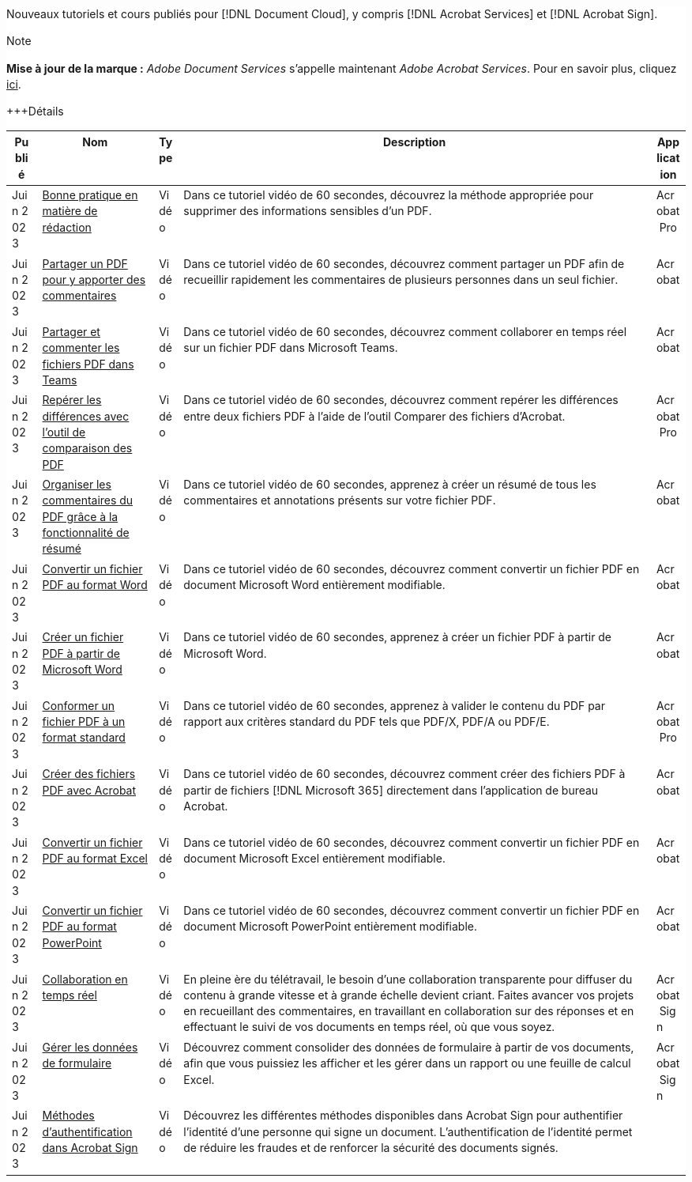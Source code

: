 Nouveaux tutoriels et cours publiés pour [!DNL Document Cloud], y compris [!DNL Acrobat Services] et [!DNL Acrobat Sign].

>[!NOTE]
>
>**Mise à jour de la marque :** _Adobe Document Services_ s’appelle maintenant _Adobe Acrobat Services_. Pour en savoir plus, cliquez [ici](https://blog.developer.adobe.com/adobe-document-services-is-now-adobe-acrobat-services-f8e3e506b7b1).

+++Détails

| Publié | Nom | Type | Description | Application |
| -----------| ---------- | ---------- | ---------- |---------- |
| Juin 2023 | [Bonne pratique en matière de rédaction](https://experienceleague.adobe.com/docs/document-cloud-learn/acrobat-learning/60-second/redaction.html?lang=fr) | Vidéo | Dans ce tutoriel vidéo de 60 secondes, découvrez la méthode appropriée pour supprimer des informations sensibles d’un PDF. | Acrobat Pro |
| Juin 2023 | [Partager un PDF pour y apporter des commentaires](https://experienceleague.adobe.com/docs/document-cloud-learn/acrobat-learning/60-second/share-comment.html?lang=fr) | Vidéo | Dans ce tutoriel vidéo de 60 secondes, découvrez comment partager un PDF afin de recueillir rapidement les commentaires de plusieurs personnes dans un seul fichier. | Acrobat |
| Juin 2023 | [Partager et commenter les fichiers PDF dans Teams](https://experienceleague.adobe.com/docs/document-cloud-learn/acrobat-learning/60-second/share-comment-teams.html?lang=fr) | Vidéo | Dans ce tutoriel vidéo de 60 secondes, découvrez comment collaborer en temps réel sur un fichier PDF dans Microsoft Teams. | Acrobat |
| Juin 2023 | [Repérer les différences avec l’outil de comparaison des PDF](https://experienceleague.adobe.com/docs/document-cloud-learn/acrobat-learning/60-second/compare.html?lang=fr) | Vidéo | Dans ce tutoriel vidéo de 60 secondes, découvrez comment repérer les différences entre deux fichiers PDF à l’aide de l’outil Comparer des fichiers d’Acrobat. | Acrobat Pro |
| Juin 2023 | [Organiser les commentaires du PDF grâce à la fonctionnalité de résumé](https://experienceleague.adobe.com/docs/document-cloud-learn/acrobat-learning/60-second/summarize-comments.html?lang=fr) | Vidéo | Dans ce tutoriel vidéo de 60 secondes, apprenez à créer un résumé de tous les commentaires et annotations présents sur votre fichier PDF. | Acrobat |
| Juin 2023 | [Convertir un fichier PDF au format Word](https://experienceleague.adobe.com/docs/document-cloud-learn/acrobat-learning/60-second/convert-pdf-word.html?lang=fr) | Vidéo | Dans ce tutoriel vidéo de 60 secondes, découvrez comment convertir un fichier PDF en document Microsoft Word entièrement modifiable. | Acrobat |
| Juin 2023 | [Créer un fichier PDF à partir de Microsoft Word](https://experienceleague.adobe.com/docs/document-cloud-learn/acrobat-learning/60-second/word-to-pdf.html?lang=fr) | Vidéo | Dans ce tutoriel vidéo de 60 secondes, apprenez à créer un fichier PDF à partir de Microsoft Word. | Acrobat |
| Juin 2023 | [Conformer un fichier PDF à un format standard](https://experienceleague.adobe.com/docs/document-cloud-learn/acrobat-learning/60-second/conform.html?lang=fr) | Vidéo | Dans ce tutoriel vidéo de 60 secondes, apprenez à valider le contenu du PDF par rapport aux critères standard du PDF tels que PDF/X, PDF/A ou PDF/E. | Acrobat Pro |
| Juin 2023 | [Créer des fichiers PDF avec Acrobat](https://experienceleague.adobe.com/docs/document-cloud-learn/acrobat-learning/60-second/create-from-acrobat.html?lang=fr) | Vidéo | Dans ce tutoriel vidéo de 60 secondes, découvrez comment créer des fichiers PDF à partir de fichiers [!DNL Microsoft 365] directement dans l’application de bureau Acrobat. | Acrobat |
| Juin 2023 | [Convertir un fichier PDF au format Excel](https://experienceleague.adobe.com/docs/document-cloud-learn/acrobat-learning/60-second/convert-pdf-excel.html?lang=fr) | Vidéo | Dans ce tutoriel vidéo de 60 secondes, découvrez comment convertir un fichier PDF en document Microsoft Excel entièrement modifiable. | Acrobat |
| Juin 2023 | [Convertir un fichier PDF au format PowerPoint](https://experienceleague.adobe.com/docs/document-cloud-learn/acrobat-learning/60-second/convert-pdf-powerpoint.html?lang=fr) | Vidéo | Dans ce tutoriel vidéo de 60 secondes, découvrez comment convertir un fichier PDF en document Microsoft PowerPoint entièrement modifiable. | Acrobat |
| Juin 2023 | [Collaboration en temps réel](https://experienceleague.adobe.com/docs/document-cloud-learn/acrobat-learning/getting-started/collaborate.html?lang=fr) | Vidéo | En pleine ère du télétravail, le besoin d’une collaboration transparente pour diffuser du contenu à grande vitesse et à grande échelle devient criant. Faites avancer vos projets en recueillant des commentaires, en travaillant en collaboration sur des réponses et en effectuant le suivi de vos documents en temps réel, où que vous soyez. | Acrobat Sign |
| Juin 2023 | [Gérer les données de formulaire](https://experienceleague.adobe.com/docs/document-cloud-learn/sign-learning-hub/advanced-tasks/advanced-tasks-sending/manage-form-data.html?lang=fr) | Vidéo | Découvrez comment consolider des données de formulaire à partir de vos documents, afin que vous puissiez les afficher et les gérer dans un rapport ou une feuille de calcul Excel. | Acrobat Sign |
| Juin 2023 | [Méthodes d’authentification dans Acrobat Sign](https://experienceleague.adobe.com/docs/document-cloud-learn/sign-learning-hub/advanced-tasks/advanced-tasks-sending/authentication-methods.html?lang=fr) | Vidéo | Découvrez les différentes méthodes disponibles dans Acrobat Sign pour authentifier l’identité d’une personne qui signe un document. L’authentification de l’identité permet de réduire les fraudes et de renforcer la sécurité des documents signés. | |